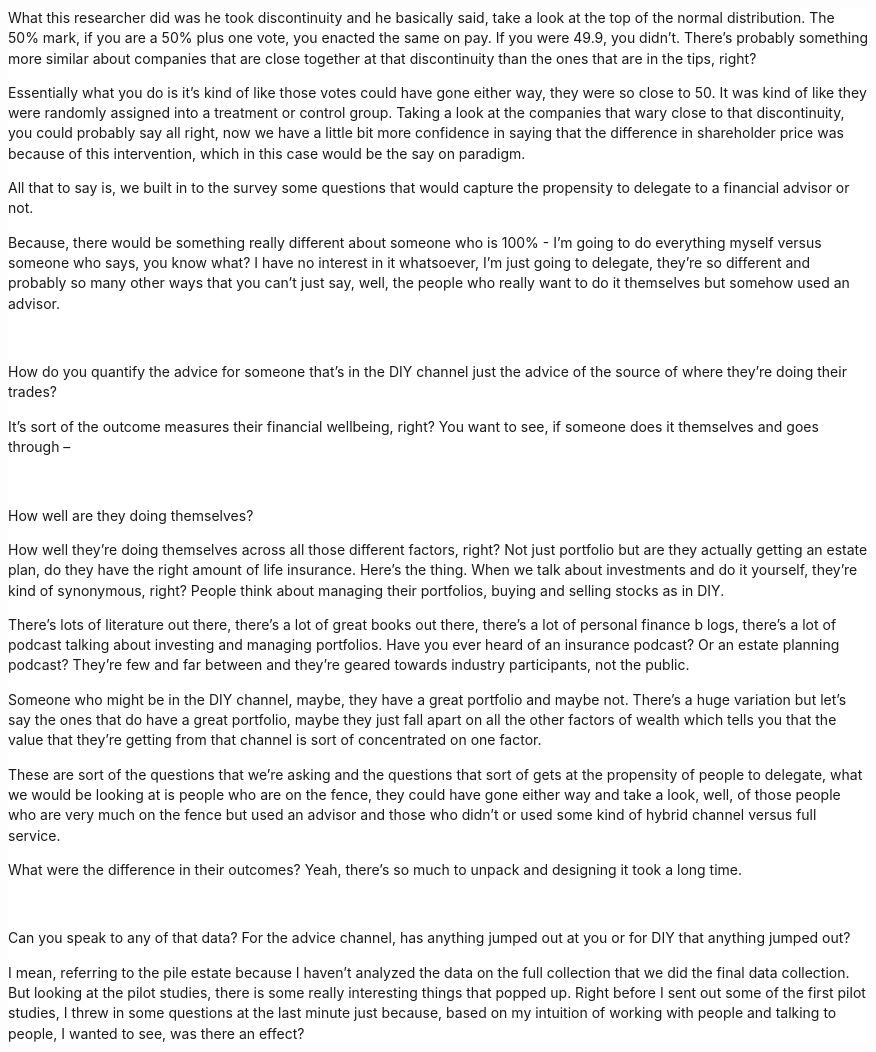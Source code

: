 What this researcher did was he took discontinuity and he basically said, take a look at the top of the normal distribution. The 50% mark, if you are a 50% plus one vote, you enacted the same on pay. If you were 49.9, you didn’t. There’s probably something more similar about companies that are close together at that discontinuity than the ones that are in the tips, right? 

Essentially what you do is it’s kind of like those votes could have gone either way, they were so close to 50. It was kind of like they were randomly assigned into a treatment or control group. Taking a look at the companies that wary close to that discontinuity, you could probably say all right, now we have a little bit more confidence in saying that the difference in shareholder price was because of this intervention, which in this case would be the say on paradigm.

All that to say is, we built in to the survey some questions that would capture the propensity to delegate to a financial advisor or not. 

Because, there would be something really different about someone who is 100% - I’m going to do everything myself versus someone who says, you know what? I have no interest in it whatsoever, I’m just going to delegate, they’re so different and probably so many other ways that you can’t just say, well, the people who really want to do it themselves but somehow used an advisor.

 

How do you quantify the advice for someone that’s in the DIY channel just the advice of the source of where they’re doing their trades? 

It’s sort of the outcome measures their financial wellbeing, right? You want to see, if someone does it themselves and goes through – 

 

How well are they doing themselves?

How well they’re doing themselves across all those different factors, right? Not just portfolio but are they actually getting an estate plan, do they have the right amount of life insurance. Here’s the thing. When we talk about investments and do it yourself, they’re kind of synonymous, right? People think about managing their portfolios, buying and selling stocks as in DIY.

There’s lots of literature out there, there’s a lot of great books out there, there’s a lot of personal finance b logs, there’s a lot of podcast talking about investing and managing portfolios. Have you ever heard of an insurance podcast? Or an estate planning podcast? They’re few and far between and they’re geared towards industry participants, not the public.

Someone who might be in the DIY channel, maybe, they have a great portfolio and maybe not. There’s a huge variation but let’s say the ones that do have a great portfolio, maybe they just fall apart on all the other factors of wealth which tells you that the value that they’re getting from that channel is sort of concentrated on one factor.

These are sort of the questions that we’re asking and the questions that sort of gets at the propensity of people to delegate, what we would be looking at is people who are on the fence, they could have gone either way and take a look, well, of those people who are very much on the fence but used an advisor and those who didn’t or used some kind of hybrid channel versus full service. 

What were the difference in their outcomes? Yeah, there’s so much to unpack and designing it took a long time.

 

Can you speak to any of that data? For the advice channel, has anything jumped out at you or for DIY that anything jumped out?

I mean, referring to the pile estate because I haven’t analyzed the data on the full collection that we did the final data collection. But looking at the pilot studies, there is some really interesting things that popped up. Right before I sent out some of the first pilot studies, I threw in some questions at the last minute just because, based on my intuition of working with people and talking to people, I wanted to see, was there an effect? 
